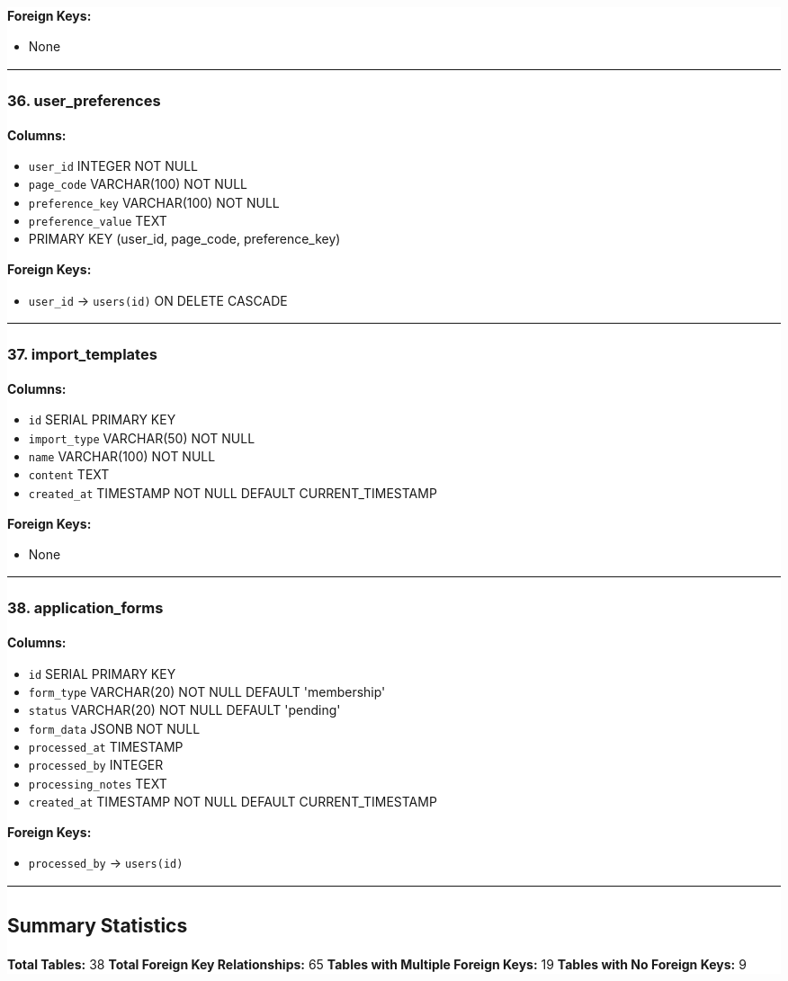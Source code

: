**Foreign Keys:**
- None

---

### 36. user_preferences
**Columns:**
- `user_id` INTEGER NOT NULL
- `page_code` VARCHAR(100) NOT NULL
- `preference_key` VARCHAR(100) NOT NULL
- `preference_value` TEXT
- PRIMARY KEY (user_id, page_code, preference_key)

**Foreign Keys:**
- `user_id` → `users(id)` ON DELETE CASCADE

---

### 37. import_templates
**Columns:**
- `id` SERIAL PRIMARY KEY
- `import_type` VARCHAR(50) NOT NULL
- `name` VARCHAR(100) NOT NULL
- `content` TEXT
- `created_at` TIMESTAMP NOT NULL DEFAULT CURRENT_TIMESTAMP

**Foreign Keys:**
- None

---

### 38. application_forms
**Columns:**
- `id` SERIAL PRIMARY KEY
- `form_type` VARCHAR(20) NOT NULL DEFAULT 'membership'
- `status` VARCHAR(20) NOT NULL DEFAULT 'pending'
- `form_data` JSONB NOT NULL
- `processed_at` TIMESTAMP
- `processed_by` INTEGER
- `processing_notes` TEXT
- `created_at` TIMESTAMP NOT NULL DEFAULT CURRENT_TIMESTAMP

**Foreign Keys:**
- `processed_by` → `users(id)`

---

## Summary Statistics

**Total Tables:** 38
**Total Foreign Key Relationships:** 65
**Tables with Multiple Foreign Keys:** 19
**Tables with No Foreign Keys:** 9
